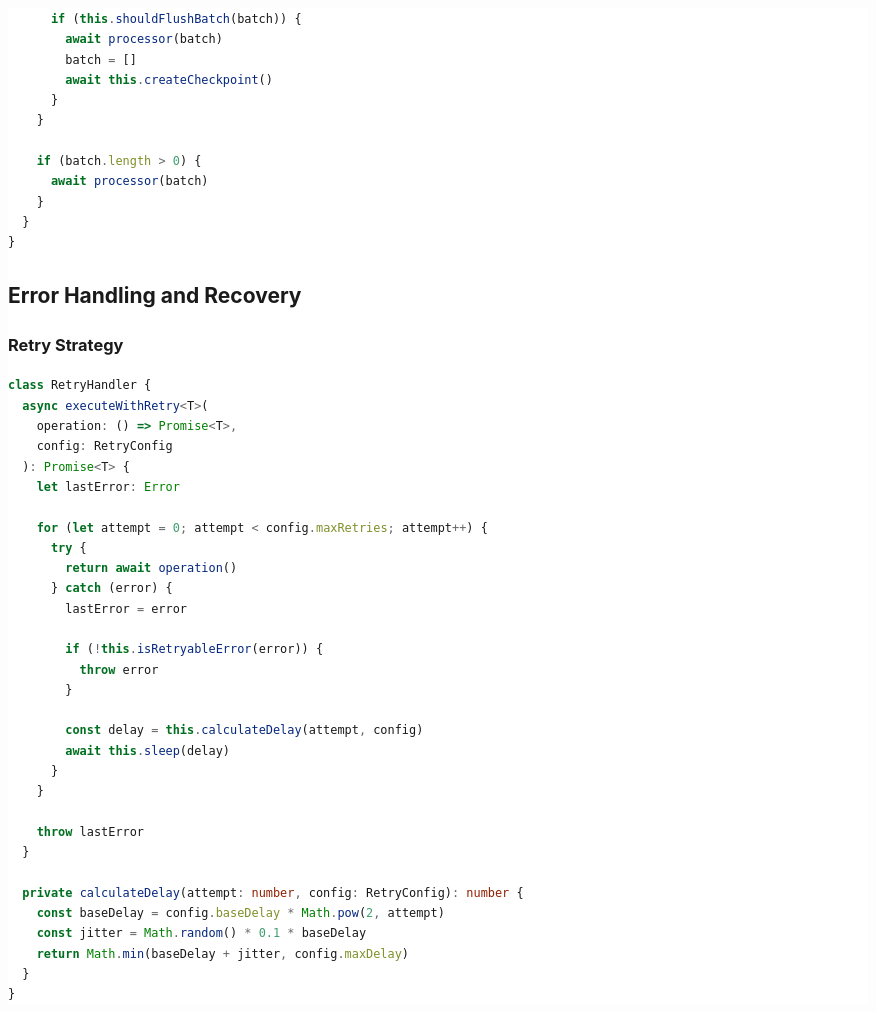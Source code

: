 ```typescript
      if (this.shouldFlushBatch(batch)) {
        await processor(batch)
        batch = []
        await this.createCheckpoint()
      }
    }
    
    if (batch.length > 0) {
      await processor(batch)
    }
  }
}
```

## Error Handling and Recovery

### Retry Strategy

```typescript
class RetryHandler {
  async executeWithRetry<T>(
    operation: () => Promise<T>,
    config: RetryConfig
  ): Promise<T> {
    let lastError: Error
    
    for (let attempt = 0; attempt < config.maxRetries; attempt++) {
      try {
        return await operation()
      } catch (error) {
        lastError = error
        
        if (!this.isRetryableError(error)) {
          throw error
        }
        
        const delay = this.calculateDelay(attempt, config)
        await this.sleep(delay)
      }
    }
    
    throw lastError
  }
  
  private calculateDelay(attempt: number, config: RetryConfig): number {
    const baseDelay = config.baseDelay * Math.pow(2, attempt)
    const jitter = Math.random() * 0.1 * baseDelay
    return Math.min(baseDelay + jitter, config.maxDelay)
  }
}
```

